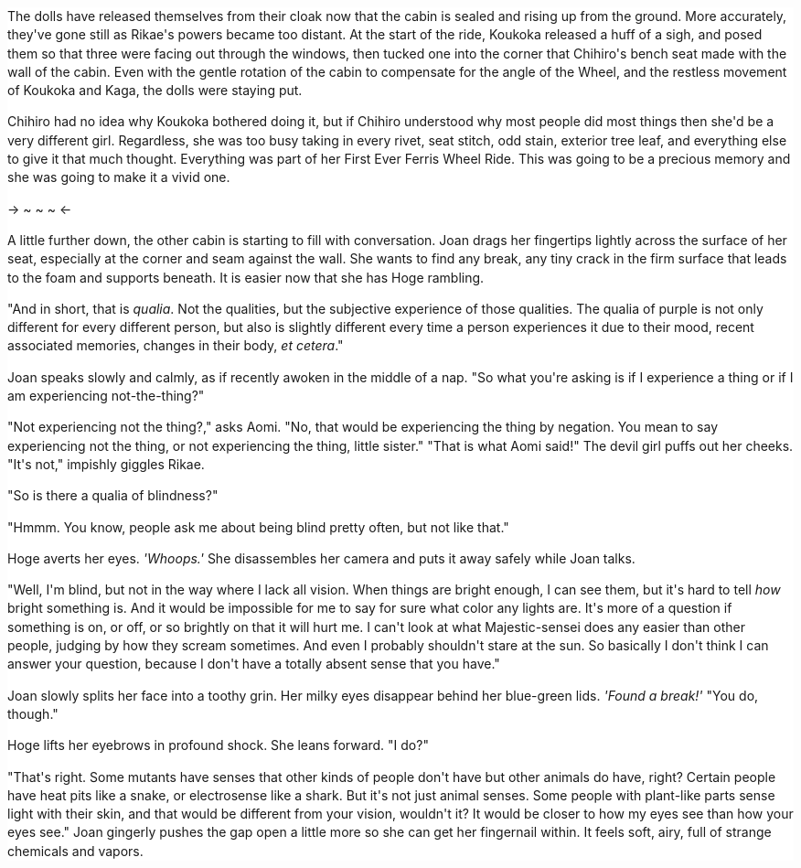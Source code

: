 The dolls have released themselves from their cloak now that the cabin is sealed and rising up from the ground. More accurately, they've gone still as Rikae's powers became too distant. At the start of the ride, Koukoka released a huff of a sigh, and posed them so that three were facing out through the windows, then tucked one into the corner that Chihiro's bench seat made with the wall of the cabin. Even with the gentle rotation of the cabin to compensate for the angle of the Wheel, and the restless movement of Koukoka and Kaga, the dolls were staying put. 

Chihiro had no idea why Koukoka bothered doing it, but if Chihiro understood why most people did most things then she'd be a very different girl. Regardless, she was too busy taking in every rivet, seat stitch, odd stain, exterior tree leaf, and everything else to give it that much thought. Everything was part of her First Ever Ferris Wheel Ride. This was going to be a precious memory and she was going to make it a vivid one.

-> ~ ~ ~ <-

A little further down, the other cabin is starting to fill with conversation. Joan drags her fingertips lightly across the surface of her seat, especially at the corner and seam against the wall. She wants to find any break, any tiny crack in the firm surface that leads to the foam and supports beneath. It is easier now that she has Hoge rambling.

"And in short, that is *qualia*. Not the qualities, but the subjective experience of those qualities. The qualia of purple is not only different for every different person, but also is slightly different every time a person experiences it due to their mood, recent associated memories, changes in their body, *et cetera*."

Joan speaks slowly and calmly, as if recently awoken in the middle of a nap. "So what you're asking is if I experience a thing or if I am experiencing not-the-thing?"

"Not experiencing not the thing?," asks Aomi.
"No, that would be experiencing the thing by negation. You mean to say experiencing not the thing, or not experiencing the thing, little sister."
"That is what Aomi said!" The devil girl puffs out her cheeks.
"It's not," impishly giggles Rikae.

"So is there a qualia of blindness?"

"Hmmm. You know, people ask me about being blind pretty often, but not like that."

Hoge averts her eyes. *'Whoops.'* She disassembles her camera and puts it away safely while Joan talks.

"Well, I'm blind, but not in the way where I lack all vision. When things are bright enough, I can see them, but it's hard to tell *how* bright something is. And it would be impossible for me to say for sure what color any lights are. It's more of a question if something is on, or off, or so brightly on that it will hurt me. I can't look at what Majestic-sensei does any easier than other people, judging by how they scream sometimes. And even I probably shouldn't stare at the sun. So basically I don't think I can answer your question, because I don't have a totally absent sense that you have."

Joan slowly splits her face into a toothy grin. Her milky eyes disappear behind her blue-green lids. *'Found a break!'* "You do, though."

Hoge lifts her eyebrows in profound shock. She leans forward. "I do?"

"That's right. Some mutants have senses that other kinds of people don't have but other animals do have, right? Certain people have heat pits like a snake, or electrosense like a shark. But it's not just animal senses. Some people with plant-like parts sense light with their skin, and that would be different from your vision, wouldn't it? It would be closer to how my eyes see than how your eyes see." Joan gingerly pushes the gap open a little more so she can get her fingernail within. It feels soft, airy, full of strange chemicals and vapors.
